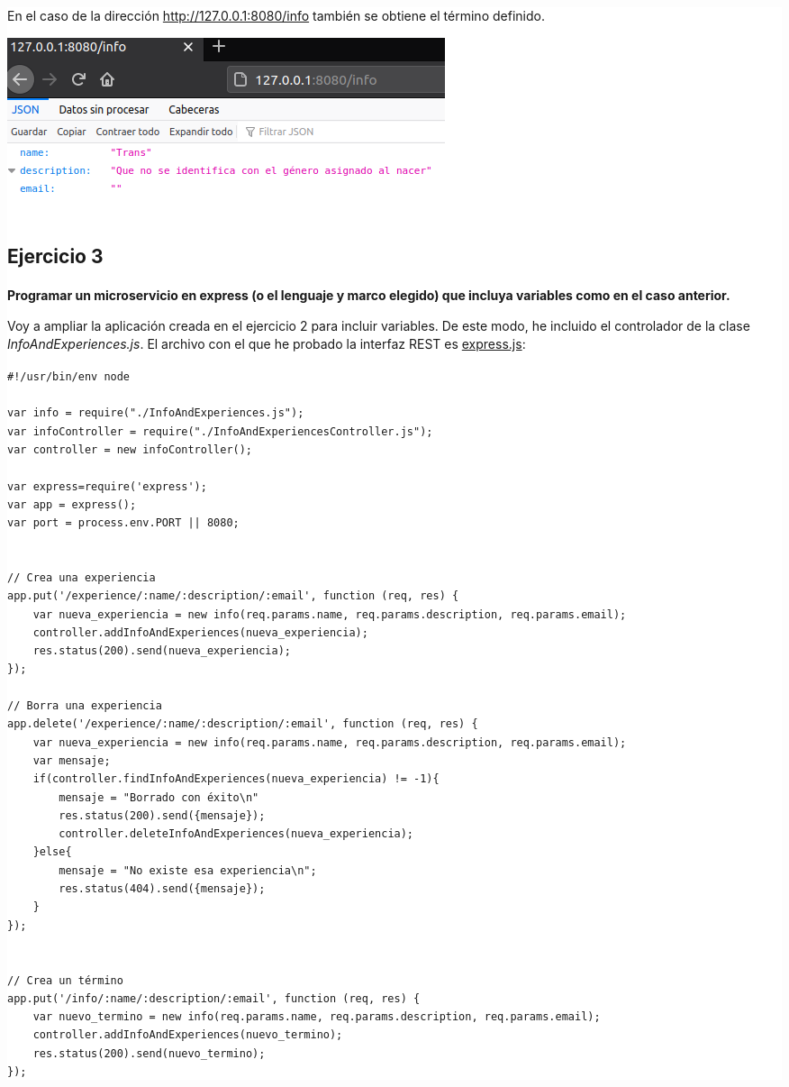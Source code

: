 En el caso de la dirección http://127.0.0.1:8080/info también se obtiene el término definido.

![Funcionamiento de GET en el servidor para obtener información](./imgs/serv_info.png "Funcionamiento de GET en el servidor para obtener información")


## Ejercicio 3

**Programar un microservicio en express (o el lenguaje y marco elegido) que incluya variables como en el caso anterior.**

Voy a ampliar la aplicación creada en el ejercicio 2 para incluir variables. De este modo, he incluido el controlador de la clase *InfoAndExperiences.js*. El archivo con el que he probado la interfaz REST es [express.js](./ej3y4/express.js):

```
#!/usr/bin/env node

var info = require("./InfoAndExperiences.js");
var infoController = require("./InfoAndExperiencesController.js");
var controller = new infoController();

var express=require('express');
var app = express();
var port = process.env.PORT || 8080;


// Crea una experiencia
app.put('/experience/:name/:description/:email', function (req, res) {
	var nueva_experiencia = new info(req.params.name, req.params.description, req.params.email);
	controller.addInfoAndExperiences(nueva_experiencia);
	res.status(200).send(nueva_experiencia);
});

// Borra una experiencia
app.delete('/experience/:name/:description/:email', function (req, res) {
	var nueva_experiencia = new info(req.params.name, req.params.description, req.params.email);
	var mensaje;
	if(controller.findInfoAndExperiences(nueva_experiencia) != -1){
		mensaje = "Borrado con éxito\n"
		res.status(200).send({mensaje});
		controller.deleteInfoAndExperiences(nueva_experiencia);
	}else{
		mensaje = "No existe esa experiencia\n";
		res.status(404).send({mensaje});
	}
});


// Crea un término
app.put('/info/:name/:description/:email', function (req, res) {
	var nuevo_termino = new info(req.params.name, req.params.description, req.params.email);
	controller.addInfoAndExperiences(nuevo_termino);
	res.status(200).send(nuevo_termino);
});

```